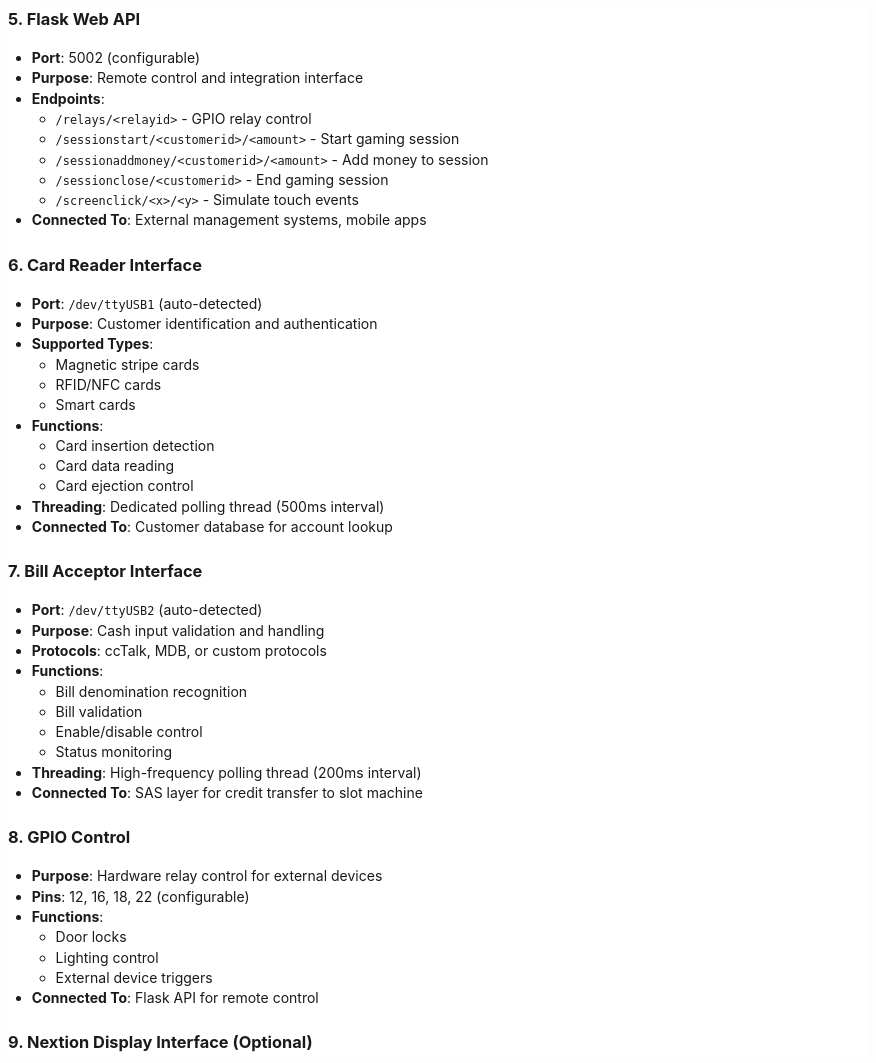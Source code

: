 ### 5. **Flask Web API**

- **Port**: 5002 (configurable)
- **Purpose**: Remote control and integration interface
- **Endpoints**:
  - `/relays/<relayid>` - GPIO relay control
  - `/sessionstart/<customerid>/<amount>` - Start gaming session
  - `/sessionaddmoney/<customerid>/<amount>` - Add money to session
  - `/sessionclose/<customerid>` - End gaming session
  - `/screenclick/<x>/<y>` - Simulate touch events
- **Connected To**: External management systems, mobile apps

### 6. **Card Reader Interface**

- **Port**: `/dev/ttyUSB1` (auto-detected)
- **Purpose**: Customer identification and authentication
- **Supported Types**:
  - Magnetic stripe cards
  - RFID/NFC cards
  - Smart cards
- **Functions**:
  - Card insertion detection
  - Card data reading
  - Card ejection control
- **Threading**: Dedicated polling thread (500ms interval)
- **Connected To**: Customer database for account lookup

### 7. **Bill Acceptor Interface**

- **Port**: `/dev/ttyUSB2` (auto-detected)
- **Purpose**: Cash input validation and handling
- **Protocols**: ccTalk, MDB, or custom protocols
- **Functions**:
  - Bill denomination recognition
  - Bill validation
  - Enable/disable control
  - Status monitoring
- **Threading**: High-frequency polling thread (200ms interval)
- **Connected To**: SAS layer for credit transfer to slot machine

### 8. **GPIO Control**

- **Purpose**: Hardware relay control for external devices
- **Pins**: 12, 16, 18, 22 (configurable)
- **Functions**:
  - Door locks
  - Lighting control
  - External device triggers
- **Connected To**: Flask API for remote control

### 9. **Nextion Display Interface** (Optional)

